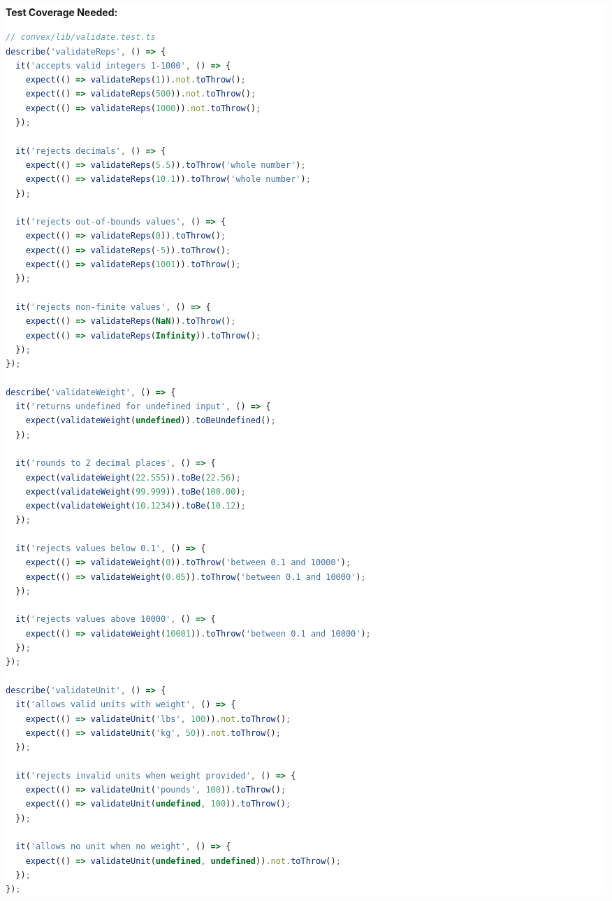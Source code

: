 **Test Coverage Needed:**
```typescript
// convex/lib/validate.test.ts
describe('validateReps', () => {
  it('accepts valid integers 1-1000', () => {
    expect(() => validateReps(1)).not.toThrow();
    expect(() => validateReps(500)).not.toThrow();
    expect(() => validateReps(1000)).not.toThrow();
  });

  it('rejects decimals', () => {
    expect(() => validateReps(5.5)).toThrow('whole number');
    expect(() => validateReps(10.1)).toThrow('whole number');
  });

  it('rejects out-of-bounds values', () => {
    expect(() => validateReps(0)).toThrow();
    expect(() => validateReps(-5)).toThrow();
    expect(() => validateReps(1001)).toThrow();
  });

  it('rejects non-finite values', () => {
    expect(() => validateReps(NaN)).toThrow();
    expect(() => validateReps(Infinity)).toThrow();
  });
});

describe('validateWeight', () => {
  it('returns undefined for undefined input', () => {
    expect(validateWeight(undefined)).toBeUndefined();
  });

  it('rounds to 2 decimal places', () => {
    expect(validateWeight(22.555)).toBe(22.56);
    expect(validateWeight(99.999)).toBe(100.00);
    expect(validateWeight(10.1234)).toBe(10.12);
  });

  it('rejects values below 0.1', () => {
    expect(() => validateWeight(0)).toThrow('between 0.1 and 10000');
    expect(() => validateWeight(0.05)).toThrow('between 0.1 and 10000');
  });

  it('rejects values above 10000', () => {
    expect(() => validateWeight(10001)).toThrow('between 0.1 and 10000');
  });
});

describe('validateUnit', () => {
  it('allows valid units with weight', () => {
    expect(() => validateUnit('lbs', 100)).not.toThrow();
    expect(() => validateUnit('kg', 50)).not.toThrow();
  });

  it('rejects invalid units when weight provided', () => {
    expect(() => validateUnit('pounds', 100)).toThrow();
    expect(() => validateUnit(undefined, 100)).toThrow();
  });

  it('allows no unit when no weight', () => {
    expect(() => validateUnit(undefined, undefined)).not.toThrow();
  });
});

```